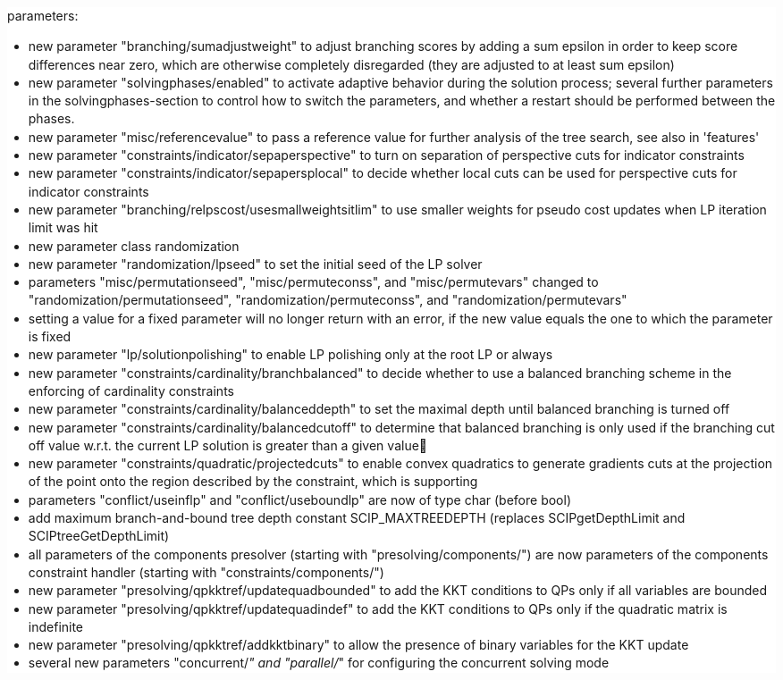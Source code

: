parameters:
- new parameter "branching/sumadjustweight" to adjust branching scores by adding a sum epsilon in order to keep score differences
  near zero, which are otherwise completely disregarded (they are adjusted to at least sum epsilon)
- new parameter "solvingphases/enabled" to activate adaptive behavior during the solution process; several further parameters
  in the solvingphases-section to control how to switch the parameters, and whether a restart should be performed between the phases.
- new parameter "misc/referencevalue" to pass a reference value for further analysis of the tree search, see also in 'features'
- new parameter "constraints/indicator/sepaperspective" to turn on separation of perspective cuts for indicator constraints
- new parameter "constraints/indicator/sepapersplocal" to decide whether local cuts can be used for perspective cuts for indicator constraints
- new parameter "branching/relpscost/usesmallweightsitlim" to use smaller weights for pseudo cost updates when LP
  iteration limit was hit
- new parameter class randomization
- new parameter "randomization/lpseed" to set the initial seed of the LP solver
- parameters "misc/permutationseed", "misc/permuteconss", and "misc/permutevars" changed to "randomization/permutationseed",
  "randomization/permuteconss", and "randomization/permutevars"
- setting a value for a fixed parameter will no longer return with an error, if the new value equals the one to which the parameter is fixed
- new parameter "lp/solutionpolishing" to enable LP polishing only at the root LP or always
- new parameter "constraints/cardinality/branchbalanced" to decide whether to use a balanced branching scheme in the enforcing of cardinality
  constraints
- new parameter "constraints/cardinality/balanceddepth" to set the maximal depth until balanced branching is turned off
- new parameter "constraints/cardinality/balancedcutoff" to determine that balanced branching is only used if the branching cut off value
  w.r.t. the current LP solution is greater than a given value
- new parameter "constraints/quadratic/projectedcuts" to enable convex quadratics to generate gradients cuts at the
  projection of the point onto the region described by the constraint, which is supporting
- parameters "conflict/useinflp" and "conflict/useboundlp" are now of type char (before bool)
- add maximum branch-and-bound tree depth constant SCIP_MAXTREEDEPTH (replaces SCIPgetDepthLimit and SCIPtreeGetDepthLimit)
- all parameters of the components presolver (starting with "presolving/components/") are now parameters of the components
  constraint handler (starting with "constraints/components/")
- new parameter "presolving/qpkktref/updatequadbounded" to add the KKT conditions to QPs only if all variables are bounded
- new parameter "presolving/qpkktref/updatequadindef" to add the KKT conditions to QPs only if the quadratic matrix is indefinite
- new parameter "presolving/qpkktref/addkktbinary" to allow the presence of binary variables for the KKT update
- several new parameters "concurrent/*" and "parallel/*" for configuring the concurrent solving mode
